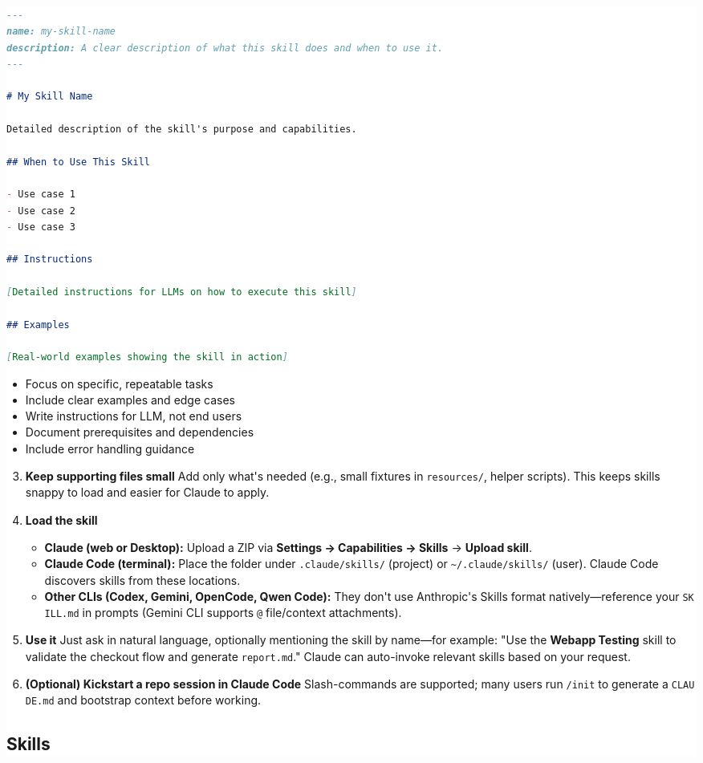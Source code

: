   ```markdown
  ---
  name: my-skill-name
  description: A clear description of what this skill does and when to use it.
  ---
  
  # My Skill Name
  
  Detailed description of the skill's purpose and capabilities.
  
  ## When to Use This Skill
  
  - Use case 1
  - Use case 2
  - Use case 3
  
  ## Instructions
  
  [Detailed instructions for LLMs on how to execute this skill]
  
  ## Examples
  
  [Real-world examples showing the skill in action]
  ```

  - Focus on specific, repeatable tasks
  - Include clear examples and edge cases
  - Write instructions for LLM, not end users
  - Document prerequisites and dependencies
  - Include error handling guidance

3. **Keep supporting files small**
   Add only what's needed (e.g., small fixtures in `resources/`, helper scripts). This keeps skills snappy to load and easier for Claude to apply.

4. **Load the skill**

   * **Claude (web or Desktop):** Upload a ZIP via **Settings → Capabilities → Skills** → **Upload skill**. 
   * **Claude Code (terminal):** Place the folder under `.claude/skills/` (project) or `~/.claude/skills/` (user). Claude Code discovers skills from these locations.
   * **Other CLIs (Codex, Gemini, OpenCode, Qwen Code):** They don't use Anthropic's Skills format natively—reference your `SKILL.md` in prompts (Gemini CLI supports `@` file/context attachments).
  
5. **Use it**
   Just ask in natural language, optionally mentioning the skill by name—for example:
   "Use the **Webapp Testing** skill to validate the checkout flow and generate `report.md`." Claude can auto-invoke relevant skills based on your request. 

6. **(Optional) Kickstart a repo session in Claude Code**
   Slash-commands are supported; many users run `/init` to generate a `CLAUDE.md` and bootstrap context before working.

## Skills
